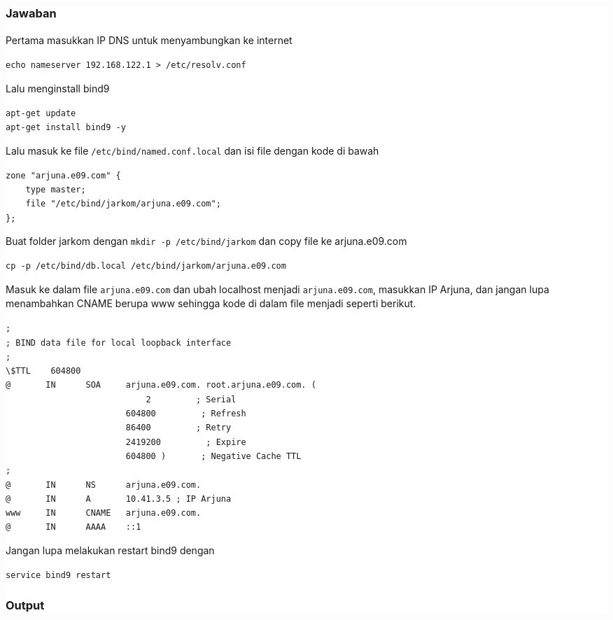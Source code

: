 ### Jawaban

Pertama masukkan IP DNS untuk menyambungkan ke internet</br>

```
echo nameserver 192.168.122.1 > /etc/resolv.conf
```

Lalu menginstall bind9

```
apt-get update
apt-get install bind9 -y
```

Lalu masuk ke file `/etc/bind/named.conf.local` dan isi file dengan kode di bawah

```
zone "arjuna.e09.com" {
    type master;
    file "/etc/bind/jarkom/arjuna.e09.com";
};
```

Buat folder jarkom dengan `mkdir -p /etc/bind/jarkom` dan copy file ke arjuna.e09.com

```
cp -p /etc/bind/db.local /etc/bind/jarkom/arjuna.e09.com
```

Masuk ke dalam file `arjuna.e09.com` dan ubah localhost menjadi `arjuna.e09.com`, masukkan IP Arjuna, dan jangan lupa menambahkan CNAME berupa www sehingga kode di dalam file menjadi seperti berikut. </br>
```
;
; BIND data file for local loopback interface
;
\$TTL    604800
@       IN      SOA     arjuna.e09.com. root.arjuna.e09.com. (
                            2         ; Serial
                        604800         ; Refresh
                        86400         ; Retry
                        2419200         ; Expire
                        604800 )       ; Negative Cache TTL
;
@       IN      NS      arjuna.e09.com.
@       IN      A       10.41.3.5 ; IP Arjuna
www     IN      CNAME   arjuna.e09.com.
@       IN      AAAA    ::1
```

Jangan lupa melakukan restart bind9 dengan

```
service bind9 restart
```

### Output
